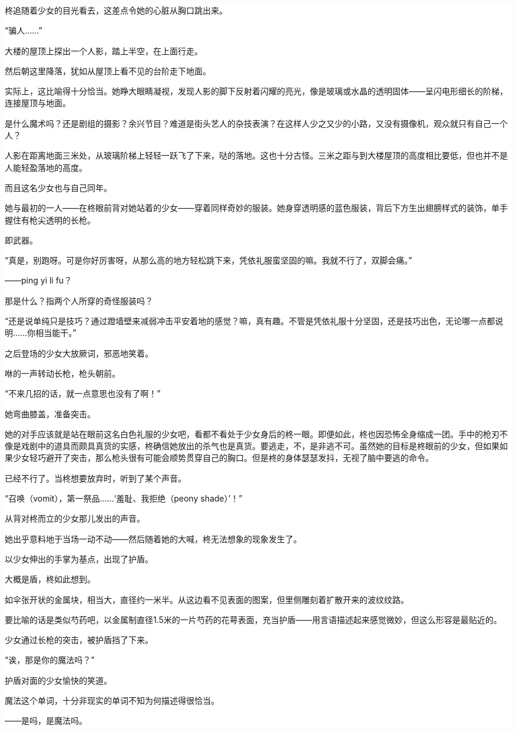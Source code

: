 柊追随着少女的目光看去，这差点令她的心脏从胸口跳出来。

“骗人……”

大楼的屋顶上探出一个人影，踏上半空，在上面行走。

然后朝这里降落，犹如从屋顶上看不见的台阶走下地面。

实际上，这比喻得十分恰当。她睁大眼睛凝视，发现人影的脚下反射着闪耀的亮光，像是玻璃或水晶的透明固体——呈闪电形细长的阶梯，连接屋顶与地面。

是什么魔术吗？还是剧组的摄影？余兴节目？难道是街头艺人的杂技表演？在这样人少之又少的小路，又没有摄像机，观众就只有自己一个人？

人影在距离地面三米处，从玻璃阶梯上轻轻一跃飞了下来，哒的落地。这也十分古怪。三米之距与到大楼屋顶的高度相比要低，但也并不是人能轻盈落地的高度。

而且这名少女也与自己同年。

她与最初的一人——在柊眼前背对她站着的少女——穿着同样奇妙的服装。她身穿透明感的蓝色服装，背后下方生出翅膀样式的装饰，单手握住有枪尖透明的长枪。

即武器。

“真是，别跑呀。可是你好厉害呀，从那么高的地方轻松跳下来，凭依礼服蛮坚固的嘛。我就不行了，双脚会痛。”

——ping yi li fu？

那是什么？指两个人所穿的奇怪服装吗？

“还是说单纯只是技巧？通过蹬墙壁来减弱冲击平安着地的感觉？嘛，真有趣。不管是凭依礼服十分坚固，还是技巧出色，无论哪一点都说明……你相当能干。”

之后登场的少女大放厥词，邪恶地笑着。

咻的一声转动长枪，枪头朝前。

“不来几招的话，就一点意思也没有了啊！”

她弯曲膝盖，准备突击。

她的对手应该就是站在眼前这名白色礼服的少女吧，看都不看处于少女身后的柊一眼。即便如此，柊也因恐怖全身缩成一团。手中的枪刃不像是戏剧中的道具而颇具真货的实感，柊确信她放出的杀气也是真货。要逃走，不，是非逃不可。虽然她的目标是柊眼前的少女，但如果如果少女轻巧避开了突击，那么枪头很有可能会顺势贯穿自己的胸口。但是柊的身体瑟瑟发抖，无视了脑中要逃的命令。

已经不行了。当柊想要放弃时，听到了某个声音。

“召唤（vomit），第一祭品……‘羞耻、我拒绝（peony shade）’！”

从背对柊而立的少女那儿发出的声音。

她出乎意料地于当场一动不动——然后随着她的大喊，柊无法想象的现象发生了。

以少女伸出的手掌为基点，出现了护盾。

大概是盾，柊如此想到。

如伞张开状的金属块，相当大，直径约一米半。从这边看不见表面的图案，但里侧雕刻着扩散开来的波纹纹路。

要比喻的话是类似芍药吧，以金属制直径1.5米的一片芍药的花萼表面，充当护盾——用言语描述起来感觉微妙，但这么形容是最贴近的。

少女通过长枪的突击，被护盾挡了下来。

“诶，那是你的魔法吗？”

护盾对面的少女愉快的笑道。

魔法这个单词，十分非现实的单词不知为何描述得很恰当。

——是吗，是魔法吗。
